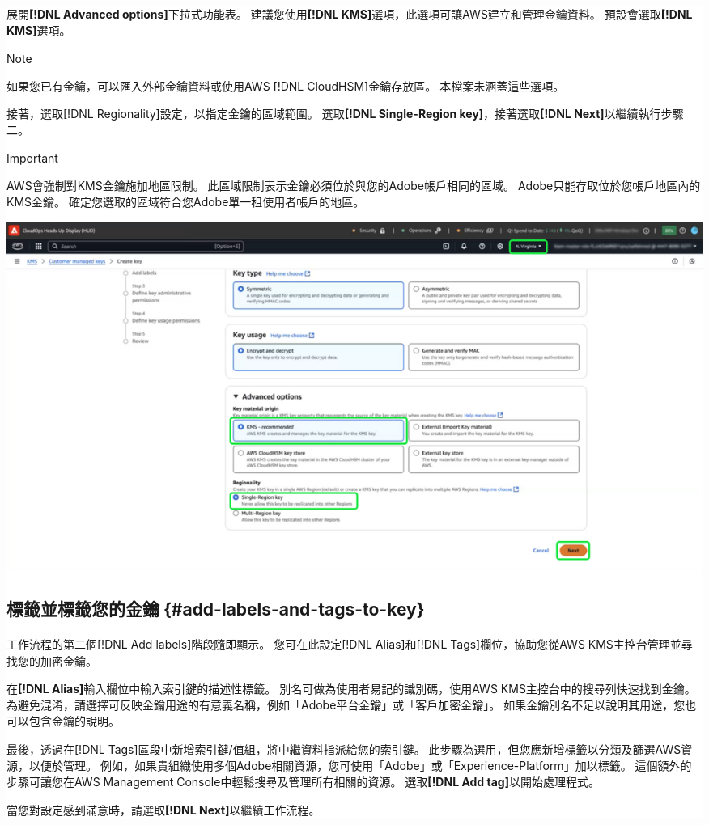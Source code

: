 展開&#x200B;**[!DNL Advanced options]**&#x200B;下拉式功能表。 建議您使用&#x200B;**[!DNL KMS]**&#x200B;選項，此選項可讓AWS建立和管理金鑰資料。 預設會選取&#x200B;**[!DNL KMS]**&#x200B;選項。

>[!NOTE]
>
>如果您已有金鑰，可以匯入外部金鑰資料或使用AWS [!DNL CloudHSM]金鑰存放區。 本檔案未涵蓋這些選項。

接著，選取[!DNL Regionality]設定，以指定金鑰的區域範圍。 選取&#x200B;**[!DNL Single-Region key]**，接著選取&#x200B;**[!DNL Next]**&#x200B;以繼續執行步驟二。

>[!IMPORTANT]
>
>AWS會強制對KMS金鑰施加地區限制。 此區域限制表示金鑰必須位於與您的Adobe帳戶相同的區域。 Adobe只能存取位於您帳戶地區內的KMS金鑰。 確定您選取的區域符合您Adobe單一租使用者帳戶的地區。

![在AWS地區、KMS和單一地區金鑰進階選項強調顯示的設定金鑰工作流程的第一步。](../../images/governance-privacy-security/key-management-service/configure-key-advanced-options.png)

## 標籤並標籤您的金鑰 {#add-labels-and-tags-to-key}

工作流程的第二個[!DNL Add labels]階段隨即顯示。 您可在此設定[!DNL Alias]和[!DNL Tags]欄位，協助您從AWS KMS主控台管理並尋找您的加密金鑰。

在&#x200B;**[!DNL Alias]**&#x200B;輸入欄位中輸入索引鍵的描述性標籤。 別名可做為使用者易記的識別碼，使用AWS KMS主控台中的搜尋列快速找到金鑰。 為避免混淆，請選擇可反映金鑰用途的有意義名稱，例如「Adobe平台金鑰」或「客戶加密金鑰」。 如果金鑰別名不足以說明其用途，您也可以包含金鑰的說明。

最後，透過在[!DNL Tags]區段中新增索引鍵/值組，將中繼資料指派給您的索引鍵。 此步驟為選用，但您應新增標籤以分類及篩選AWS資源，以便於管理。 例如，如果貴組織使用多個Adobe相關資源，您可使用「Adobe」或「Experience-Platform」加以標籤。 這個額外的步驟可讓您在AWS Management Console中輕鬆搜尋及管理所有相關的資源。 選取&#x200B;**[!DNL Add tag]**&#x200B;以開始處理程式。



當您對設定感到滿意時，請選取&#x200B;**[!DNL Next]**&#x200B;以繼續工作流程。

